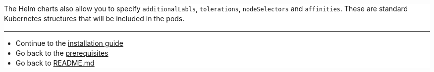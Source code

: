 The Helm charts also allow you to specify `additionalLabls`, `tolerations`, 
`nodeSelectors` and `affinities`. These are standard Kubernetes structures 
that will be included in the pods. 

***

* Continue to the [installation guide](INSTALLATION.md)
* Go back to the [prerequisites](PREREQUISITES.md) 
* Go back to [README.md](/)
